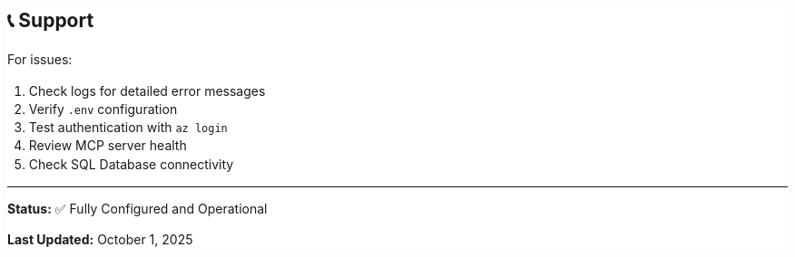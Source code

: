 ## 📞 Support

For issues:
1. Check logs for detailed error messages
2. Verify `.env` configuration
3. Test authentication with `az login`
4. Review MCP server health
5. Check SQL Database connectivity

---

**Status:** ✅ Fully Configured and Operational

**Last Updated:** October 1, 2025
